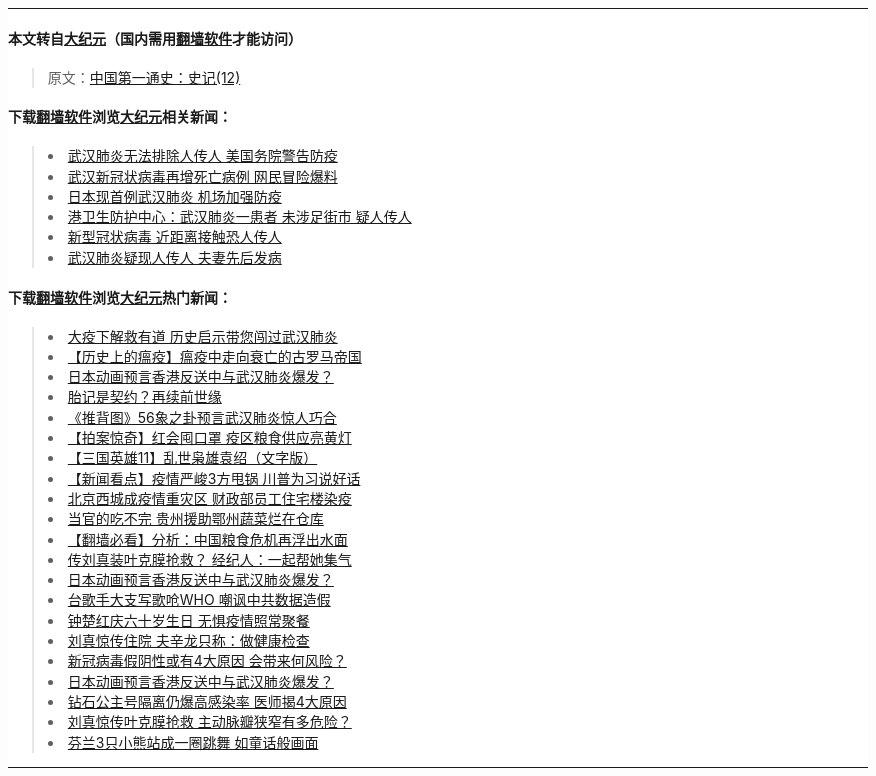 <hr>

#### 本文转自<a href="https://www.epochtimes.com">大纪元</a>（国内需用<a href="https://git.io/jww">翻墙软件</a>才能访问）
> 原文：<a href="https://www.epochtimes.com/gb/9/4/5/n2485759.htm">中国第一通史：史记(12)</a>


#### 下载<a href="https://git.io/jww">翻墙软件</a>浏览<a href="https://www.epochtimes.com">大纪元</a>相关新闻：
> <li><a href="https://www.epochtimes.com/gb/20/1/16/n11798917.htm">武汉肺炎无法排除人传人 美国务院警告防疫</a></li>
> <li><a href="https://www.epochtimes.com/gb/20/1/16/n11798666.htm">武汉新冠状病毒再增死亡病例 网民冒险爆料</a></li>
> <li><a href="https://www.epochtimes.com/gb/20/1/16/n11798091.htm">日本现首例武汉肺炎 机场加强防疫</a></li>
> <li><a href="https://www.epochtimes.com/gb/20/1/16/n11796789.htm">港卫生防护中心：武汉肺炎一患者 未涉足街市 疑人传人</a></li>
> <li><a href="https://www.epochtimes.com/gb/20/1/15/n11795520.htm">新型冠状病毒 近距离接触恐人传人</a></li>
> <li><a href="https://www.epochtimes.com/gb/20/1/15/n11793955.htm">武汉肺炎疑现人传人 夫妻先后发病</a></li>

#### 下载<a href="https://git.io/jww">翻墙软件</a>浏览<a href="https://www.epochtimes.com">大纪元</a>热门新闻：
> <li><a href="https://www.epochtimes.com/gb/20/2/14/n11869946.htm">大疫下解救有道 历史启示带您闯过武汉肺炎</a></li>
> <li><a href="https://www.epochtimes.com/gb/20/2/14/n11869721.htm">【历史上的瘟疫】瘟疫中走向衰亡的古罗马帝国</a></li>
> <li><a href="https://www.epochtimes.com/gb/20/2/19/n11879753.htm">日本动画预言香港反送中与武汉肺炎爆发？</a></li>
> <li><a href="https://www.epochtimes.com/gb/20/2/12/n11864598.htm">胎记是契约？再续前世缘</a></li>
> <li><a href="https://www.epochtimes.com/gb/20/2/11/n11860850.htm">《推背图》56象之卦预言武汉肺炎惊人巧合</a></li>
> <li><a href="https://www.epochtimes.com/gb/20/2/19/n11878995.htm">【拍案惊奇】红会囤口罩 疫区粮食供应亮黄灯</a></li>
> <li><a href="https://www.epochtimes.com/gb/19/12/31/n11758244.htm">【三国英雄11】乱世枭雄袁绍（文字版）</a></li>
> <li><a href="https://www.epochtimes.com/gb/20/2/19/n11881049.htm">【新闻看点】疫情严峻3方甩锅 川普为习说好话</a></li>
> <li><a href="https://www.epochtimes.com/gb/20/2/19/n11881404.htm">北京西城成疫情重灾区 财政部员工住宅楼染疫</a></li>
> <li><a href="https://www.epochtimes.com/gb/20/2/19/n11880959.htm">当官的吃不完 贵州援助鄂州蔬菜烂在仓库</a></li>
> <li><a href="https://www.epochtimes.com/gb/20/2/19/n11879605.htm">【翻墙必看】分析：中国粮食危机再浮出水面</a></li>
> <li><a href="https://www.epochtimes.com/gb/20/2/20/n11882631.htm">传刘真装叶克膜抢救？ 经纪人：一起帮她集气</a></li>
> <li><a href="https://www.epochtimes.com/gb/20/2/19/n11879753.htm">日本动画预言香港反送中与武汉肺炎爆发？</a></li>
> <li><a href="https://www.epochtimes.com/gb/20/2/18/n11878461.htm">台歌手大支写歌呛WHO 嘲讽中共数据造假</a></li>
> <li><a href="https://www.epochtimes.com/gb/20/2/18/n11878722.htm">钟楚红庆六十岁生日 无惧疫情照常聚餐</a></li>
> <li><a href="https://www.epochtimes.com/gb/20/2/19/n11880584.htm">刘真惊传住院 夫辛龙只称：做健康检查</a></li>
> <li><a href="https://www.epochtimes.com/gb/20/2/18/n11878231.htm">新冠病毒假阴性或有4大原因 会带来何风险？</a></li>
> <li><a href="https://www.epochtimes.com/gb/20/2/19/n11879753.htm">日本动画预言香港反送中与武汉肺炎爆发？</a></li>
> <li><a href="https://www.epochtimes.com/gb/20/2/19/n11879107.htm">钻石公主号隔离仍爆高感染率 医师揭4大原因</a></li>
> <li><a href="https://www.epochtimes.com/gb/20/2/20/n11883959.htm">刘真惊传叶克膜抢救 主动脉瓣狭窄有多危险？</a></li>
> <li><a href="https://www.epochtimes.com/gb/20/2/18/n11877185.htm">芬兰3只小熊站成一圈跳舞 如童话般画面</a></li>
<hr>
